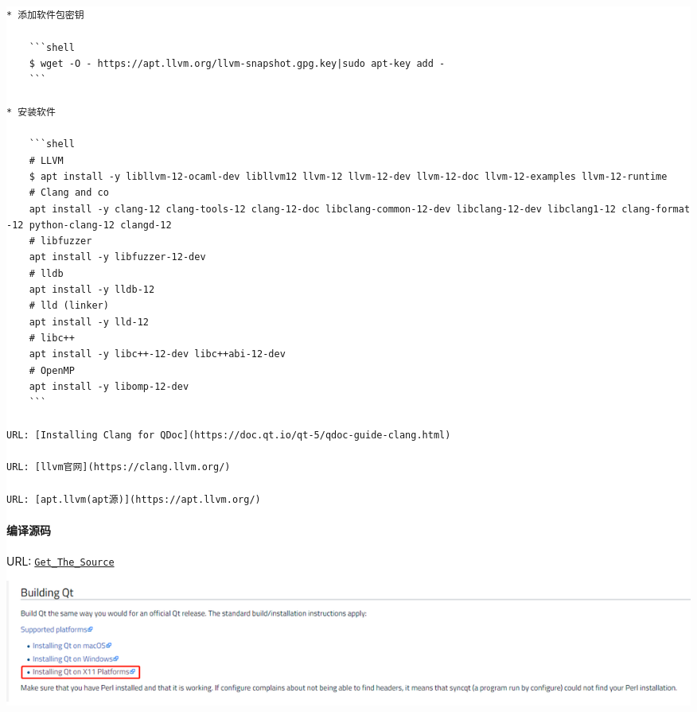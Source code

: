 
    * 添加软件包密钥

        ```shell
        $ wget -O - https://apt.llvm.org/llvm-snapshot.gpg.key|sudo apt-key add -
        ```

    * 安装软件

        ```shell
        # LLVM
        $ apt install -y libllvm-12-ocaml-dev libllvm12 llvm-12 llvm-12-dev llvm-12-doc llvm-12-examples llvm-12-runtime
        # Clang and co
        apt install -y clang-12 clang-tools-12 clang-12-doc libclang-common-12-dev libclang-12-dev libclang1-12 clang-format-12 python-clang-12 clangd-12
        # libfuzzer
        apt install -y libfuzzer-12-dev
        # lldb
        apt install -y lldb-12
        # lld (linker)
        apt install -y lld-12
        # libc++
        apt install -y libc++-12-dev libc++abi-12-dev
        # OpenMP
        apt install -y libomp-12-dev
        ```

    URL: [Installing Clang for QDoc](https://doc.qt.io/qt-5/qdoc-guide-clang.html)

    URL: [llvm官网](https://clang.llvm.org/)

    URL: [apt.llvm(apt源)](https://apt.llvm.org/)


#### 编译源码

URL: [`Get_The_Source`](https://wiki.qt.io/Get_the_Source)

![system_x11_qt5_build](img/system_x11_qt5_build.png)
